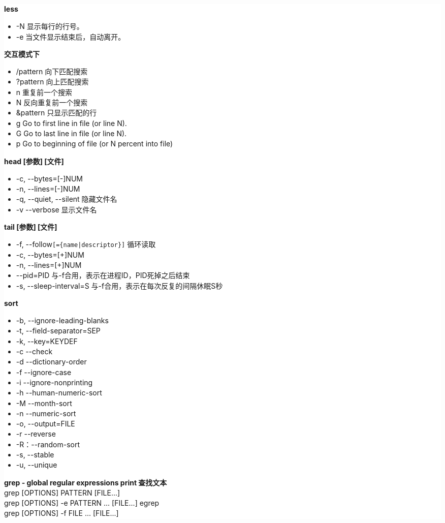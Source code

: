 **less**

- -N	显示每行的行号。
- -e	当文件显示结束后，自动离开。

**交互模式下**

- /pattern	向下匹配搜索
- ?pattern	向上匹配搜索
- n	重复前一个搜索
- N	反向重复前一个搜索
- &pattern        只显示匹配的行
- g	Go to first line in file (or line N).
- G	Go to last line in file (or line N).
- p	Go to beginning of file (or N percent into file)



**head [参数]  [文件]**

- -c, --bytes=[-]NUM
- -n, --lines=[-]NUM
- -q, --quiet, --silent	隐藏文件名
- -v --verbose	显示文件名



**tail [参数]  [文件]**

- -f, --follow`[={name|descriptor}]`  循环读取
- -c, --bytes=[+]NUM
- -n, --lines=[+]NUM
- --pid=PID 与-f合用，表示在进程ID，PID死掉之后结束
- -s, --sleep-interval=S 与-f合用，表示在每次反复的间隔休眠S秒



**sort**

- -b, --ignore-leading-blanks
- -t, --field-separator=SEP
- -k, --key=KEYDEF
- -c --check
- -d --dictionary-order
- -f --ignore-case
- -i --ignore-nonprinting
- -h  --human-numeric-sort
- -M --month-sort
- -n --numeric-sort
- -o, --output=FILE
- -r --reverse
- -R：--random-sort
- -s, --stable
- -u, --unique



**grep - global regular expressions print		查找文本**  <br />  grep [OPTIONS] PATTERN [FILE...]  <br />  grep [OPTIONS] -e PATTERN ... [FILE...]		egrep  <br />  grep [OPTIONS] -f FILE ... [FILE...]
